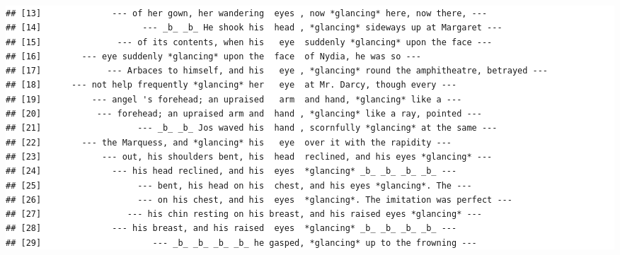     ## [13]              --- of her gown, her wandering  eyes , now *glancing* here, now there, ---             
    ## [14]                    --- _b_ _b_ He shook his  head , *glancing* sideways up at Margaret ---          
    ## [15]               --- of its contents, when his   eye  suddenly *glancing* upon the face ---            
    ## [16]        --- eye suddenly *glancing* upon the  face  of Nydia, he was so ---                          
    ## [17]             --- Arbaces to himself, and his   eye , *glancing* round the amphitheatre, betrayed --- 
    ## [18]      --- not help frequently *glancing* her   eye  at Mr. Darcy, though every ---                   
    ## [19]          --- angel 's forehead; an upraised   arm  and hand, *glancing* like a ---                  
    ## [20]           --- forehead; an upraised arm and  hand , *glancing* like a ray, pointed ---              
    ## [21]                   --- _b_ _b_ Jos waved his  hand , scornfully *glancing* at the same ---           
    ## [22]        --- the Marquess, and *glancing* his   eye  over it with the rapidity ---                    
    ## [23]            --- out, his shoulders bent, his  head  reclined, and his eyes *glancing* ---            
    ## [24]              --- his head reclined, and his  eyes  *glancing* _b_ _b_ _b_ _b_ ---                   
    ## [25]                   --- bent, his head on his  chest, and his eyes *glancing*. The ---                
    ## [26]                   --- on his chest, and his  eyes  *glancing*. The imitation was perfect ---        
    ## [27]                 --- his chin resting on his breast, and his raised eyes *glancing* ---              
    ## [28]              --- his breast, and his raised  eyes  *glancing* _b_ _b_ _b_ _b_ ---                   
    ## [29]                      --- _b_ _b_ _b_ _b_ he gasped, *glancing* up to the frowning ---
